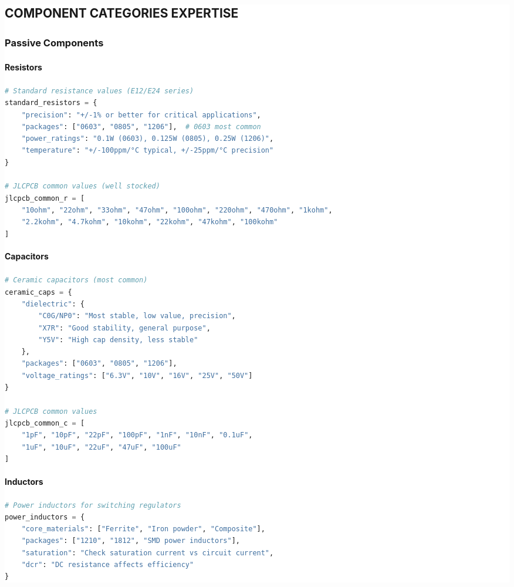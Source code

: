 ## COMPONENT CATEGORIES EXPERTISE

### Passive Components

#### Resistors
```python
# Standard resistance values (E12/E24 series)
standard_resistors = {
    "precision": "+/-1% or better for critical applications",
    "packages": ["0603", "0805", "1206"],  # 0603 most common
    "power_ratings": "0.1W (0603), 0.125W (0805), 0.25W (1206)",
    "temperature": "+/-100ppm/°C typical, +/-25ppm/°C precision"
}

# JLCPCB common values (well stocked)
jlcpcb_common_r = [
    "10ohm", "22ohm", "33ohm", "47ohm", "100ohm", "220ohm", "470ohm", "1kohm", 
    "2.2kohm", "4.7kohm", "10kohm", "22kohm", "47kohm", "100kohm"
]
```

#### Capacitors  
```python
# Ceramic capacitors (most common)
ceramic_caps = {
    "dielectric": {
        "C0G/NP0": "Most stable, low value, precision",
        "X7R": "Good stability, general purpose", 
        "Y5V": "High cap density, less stable"
    },
    "packages": ["0603", "0805", "1206"],
    "voltage_ratings": ["6.3V", "10V", "16V", "25V", "50V"]
}

# JLCPCB common values
jlcpcb_common_c = [
    "1pF", "10pF", "22pF", "100pF", "1nF", "10nF", "0.1uF", 
    "1uF", "10uF", "22uF", "47uF", "100uF"
]
```

#### Inductors
```python
# Power inductors for switching regulators
power_inductors = {
    "core_materials": ["Ferrite", "Iron powder", "Composite"],
    "packages": ["1210", "1812", "SMD power inductors"],
    "saturation": "Check saturation current vs circuit current",
    "dcr": "DC resistance affects efficiency"
}
```
